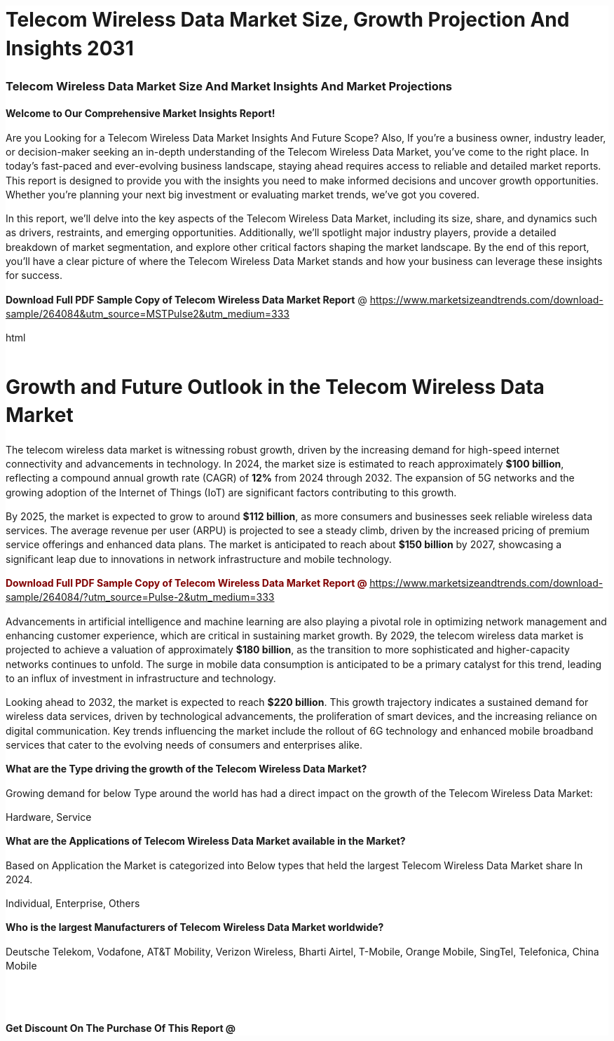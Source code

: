 <h1>Telecom Wireless Data Market Size, Growth Projection And Insights 2031</h1><div class="" data-test-id=""><h3><span class="">Telecom Wireless Data Market Size And Market Insights And Market Projections</span></h3></div><div class="" data-test-id=""><p><strong>Welcome to Our Comprehensive Market Insights Report!</strong></p><p>Are you Looking for a Telecom Wireless Data Market Insights And Future Scope? Also, If you&rsquo;re a business owner, industry leader, or decision-maker seeking an in-depth understanding of the Telecom Wireless Data Market, you&rsquo;ve come to the right place. In today&rsquo;s fast-paced and ever-evolving business landscape, staying ahead requires access to reliable and detailed market reports. This report is designed to provide you with the insights you need to make informed decisions and uncover growth opportunities. Whether you&rsquo;re planning your next big investment or evaluating market trends, we&rsquo;ve got you covered.</p><p>In this report, we&rsquo;ll delve into the key aspects of the Telecom Wireless Data Market, including its size, share, and dynamics such as drivers, restraints, and emerging opportunities. Additionally, we&rsquo;ll spotlight major industry players, provide a detailed breakdown of market segmentation, and explore other critical factors shaping the market landscape. By the end of this report, you&rsquo;ll have a clear picture of where the Telecom Wireless Data Market stands and how your business can leverage these insights for success.</p><p><strong>Download Full PDF Sample Copy of Telecom Wireless Data Market Report</strong> @ <a href="https://www.marketsizeandtrends.com/download-sample/264084&utm_source=MSTPulse2&utm_medium=333" target="_blank">https://www.marketsizeandtrends.com/download-sample/264084&utm_source=MSTPulse2&utm_medium=333</a></p></div><div class="" data-test-id=""><p><span class="">html<!DOCTYPE html><html lang="en"><head> <meta charset="UTF-8"> <meta name="viewport" content="width=device-width, initial-scale=1.0"> <title>Telecom Wireless Data Market Overview</title></head><body> <h1>Growth and Future Outlook in the Telecom Wireless Data Market</h1> <p>The telecom wireless data market is witnessing robust growth, driven by the increasing demand for high-speed internet connectivity and advancements in technology. In 2024, the market size is estimated to reach approximately <strong>$100 billion</strong>, reflecting a compound annual growth rate (CAGR) of <strong>12%</strong> from 2024 through 2032. The expansion of 5G networks and the growing adoption of the Internet of Things (IoT) are significant factors contributing to this growth.</p> <p>By 2025, the market is expected to grow to around <strong>$112 billion</strong>, as more consumers and businesses seek reliable wireless data services. The average revenue per user (ARPU) is projected to see a steady climb, driven by the increased pricing of premium service offerings and enhanced data plans. The market is anticipated to reach about <strong>$150 billion</strong> by 2027, showcasing a significant leap due to innovations in network infrastructure and mobile technology.</p> <p><strong><span style="color: #800000;">Download Full PDF Sample Copy of Telecom Wireless Data Market Report @</span>&nbsp;</strong><a href="https://www.marketsizeandtrends.com/download-sample/264084/?utm_source=Pulse-2&amp;utm_medium=333">https://www.marketsizeandtrends.com/download-sample/264084/?utm_source=Pulse-2&amp;utm_medium=333</a></p> <p>Advancements in artificial intelligence and machine learning are also playing a pivotal role in optimizing network management and enhancing customer experience, which are critical in sustaining market growth. By 2029, the telecom wireless data market is projected to achieve a valuation of approximately <strong>$180 billion</strong>, as the transition to more sophisticated and higher-capacity networks continues to unfold. The surge in mobile data consumption is anticipated to be a primary catalyst for this trend, leading to an influx of investment in infrastructure and technology.</p> <p>Looking ahead to 2032, the market is expected to reach <strong>$220 billion</strong>. This growth trajectory indicates a sustained demand for wireless data services, driven by technological advancements, the proliferation of smart devices, and the increasing reliance on digital communication. Key trends influencing the market include the rollout of 6G technology and enhanced mobile broadband services that cater to the evolving needs of consumers and enterprises alike.</p></body></html></span></p><p><strong><span class="">What are the&nbsp;Type driving the growth of the Telecom Wireless Data Market?</span></strong></p></div><div class="" data-test-id=""><p><span class="">Growing demand for below Type around the world has had a direct impact on the growth of the Telecom Wireless Data Market:</span></p></div><div class="" data-test-id=""><p>Hardware, Service</p><p><span class=""><strong>What are the&nbsp;Applications&nbsp;of Telecom Wireless Data Market available in the Market?</strong></span></p></div><div class="" data-test-id=""><p><span class="">Based on Application the Market is categorized into Below types that held the largest Telecom Wireless Data Market share In 2024.</span></p></div><div class="" data-test-id=""><p><span class="">Individual, Enterprise, Others</span></p><p><span class=""><strong>Who is the largest Manufacturers of Telecom Wireless Data Market worldwide?</strong></span></p></div><div class="" data-test-id=""><p><span class="">Deutsche Telekom, Vodafone, AT&T Mobility, Verizon Wireless, Bharti Airtel, T-Mobile, Orange Mobile, SingTel, Telefonica, China Mobile</span></p></div><div class="" data-test-id="">&nbsp;</div><div class="" data-test-id="">&nbsp;</div><div class="" data-test-id=""><p><span class=""><strong>Get Discount On The Purchase Of This Report @</strong>
